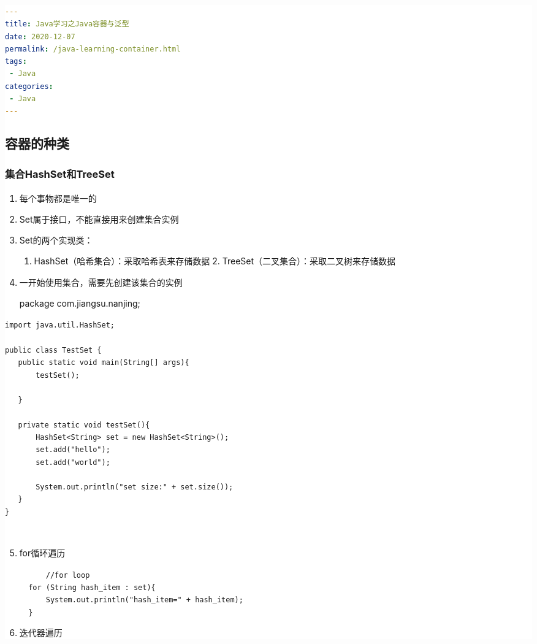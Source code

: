 ```yaml
---
title: Java学习之Java容器与泛型
date: 2020-12-07
permalink: /java-learning-container.html
tags:
 - Java
categories:
 - Java
---
```




## 容器的种类

### 集合HashSet和TreeSet

  1. 每个事物都是唯一的

  2. Set属于接口，不能直接用来创建集合实例

  3. Set的两个实现类： 
        1. HashSet（哈希集合）：采取哈希表来存储数据
            2. TreeSet（二叉集合）：采取二叉树来存储数据
  4. 一开始使用集合，需要先创建该集合的实例 
        
        package com.jiangsu.nanjing;

    import java.util.HashSet;
    
    public class TestSet {
       public static void main(String[] args){
           testSet();
    
       }
    
       private static void testSet(){
           HashSet<String> set = new HashSet<String>();
           set.add("hello");
           set.add("world");
    
           System.out.println("set size:" + set.size());
       }
    }


​    

  5. for循环遍历 
        
               //for loop
           for (String hash_item : set){
               System.out.println("hash_item=" + hash_item);
           }


  6. 迭代器遍历 
        